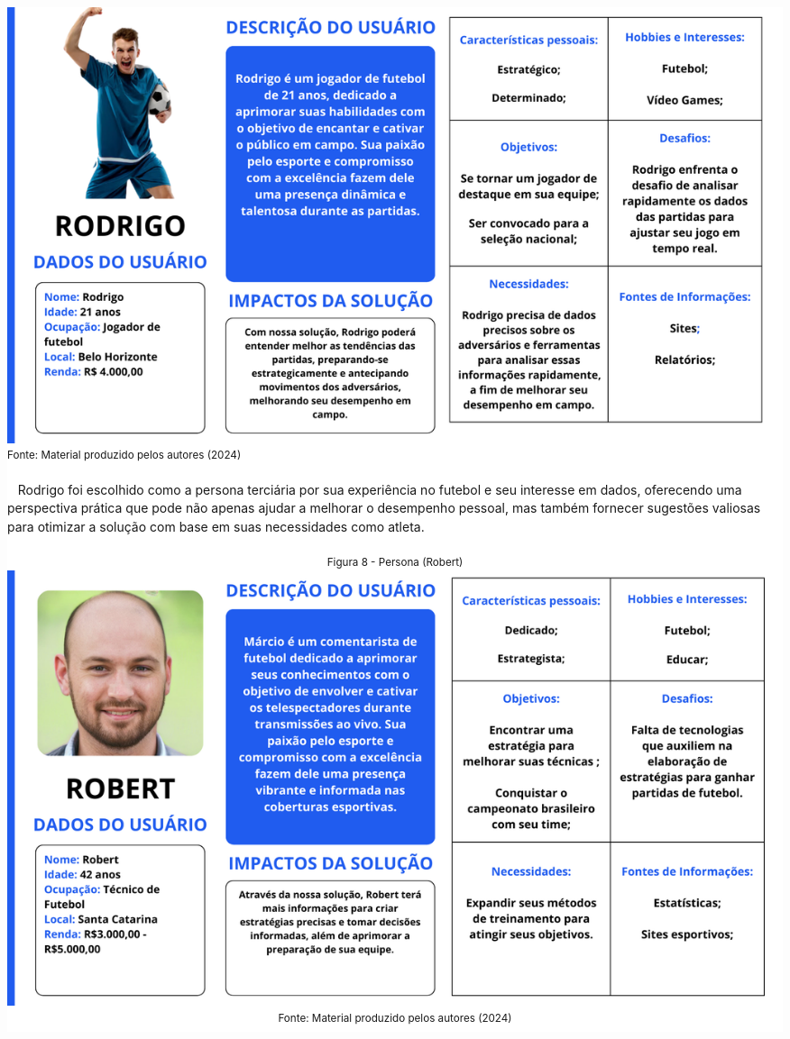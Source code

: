 <img src="../assets/PERSONA3.png" width="100%" height="auto">
<sup>Fonte: Material produzido pelos autores (2024)</sup>
</div>  


&nbsp;&nbsp;&nbsp;Rodrigo foi escolhido como a persona terciária por sua experiência no futebol e seu interesse em dados, oferecendo uma perspectiva prática que pode não apenas ajudar a melhorar o desempenho pessoal, mas também fornecer sugestões valiosas para otimizar a solução com base em suas necessidades como atleta.




<div align="center">
<sub>Figura 8 - Persona (Robert) </sub>
<img src="../assets/PERSONA4.png" width="100%" height="auto">
<sup>Fonte: Material produzido pelos autores (2024)</sup>